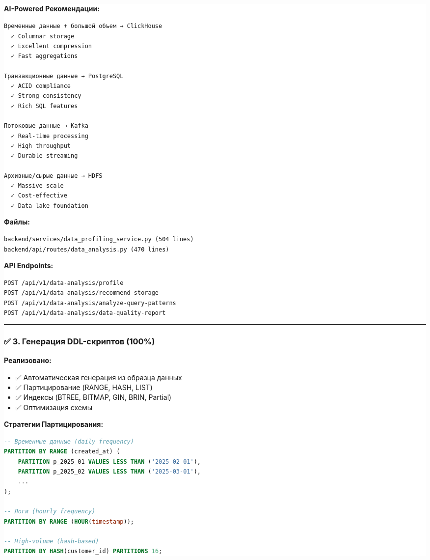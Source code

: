 **AI-Powered Рекомендации:**
```
Временные данные + большой объем → ClickHouse
  ✓ Columnar storage
  ✓ Excellent compression
  ✓ Fast aggregations

Транзакционные данные → PostgreSQL
  ✓ ACID compliance
  ✓ Strong consistency
  ✓ Rich SQL features

Потоковые данные → Kafka
  ✓ Real-time processing
  ✓ High throughput
  ✓ Durable streaming

Архивные/сырые данные → HDFS
  ✓ Massive scale
  ✓ Cost-effective
  ✓ Data lake foundation
```

**Файлы:**
```
backend/services/data_profiling_service.py (504 lines)
backend/api/routes/data_analysis.py (470 lines)
```

**API Endpoints:**
```
POST /api/v1/data-analysis/profile
POST /api/v1/data-analysis/recommend-storage
POST /api/v1/data-analysis/analyze-query-patterns
POST /api/v1/data-analysis/data-quality-report
```

---

### ✅ 3. Генерация DDL-скриптов (100%)

**Реализовано:**
- ✅ Автоматическая генерация из образца данных
- ✅ Партицирование (RANGE, HASH, LIST)
- ✅ Индексы (BTREE, BITMAP, GIN, BRIN, Partial)
- ✅ Оптимизация схемы

**Стратегии Партицирования:**
```sql
-- Временные данные (daily frequency)
PARTITION BY RANGE (created_at) (
    PARTITION p_2025_01 VALUES LESS THAN ('2025-02-01'),
    PARTITION p_2025_02 VALUES LESS THAN ('2025-03-01'),
    ...
);

-- Логи (hourly frequency)
PARTITION BY RANGE (HOUR(timestamp));

-- High-volume (hash-based)
PARTITION BY HASH(customer_id) PARTITIONS 16;
```
